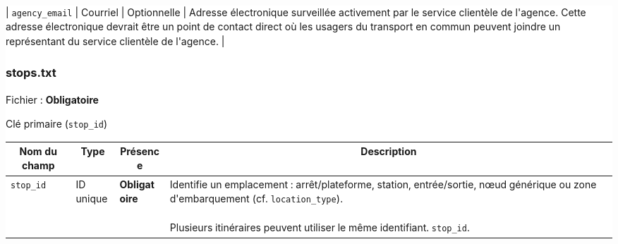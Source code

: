 | `agency_email`    | Courriel            | Optionnelle                      | Adresse électronique surveillée activement par le service clientèle de l'agence. Cette adresse électronique devrait être un point de contact direct où les usagers du transport en commun peuvent joindre un représentant du service clientèle de l'agence.                                                                                                                                                                                                                                                                                                                                                                                                                                          |

### stops.txt

Fichier : **Obligatoire**

Clé primaire (`stop_id`)

| Nom du champ          | Type                                                     | Présence                       | Description                                                                                                                                                                                                                                                                                                                                                                                                                                                                                                                                                                                                                                                                                                                                                                                                                                                                                                                                                                                                                                                                                                                                                                                                                      |
| --------------------- | -------------------------------------------------------- | ------------------------------ | -------------------------------------------------------------------------------------------------------------------------------------------------------------------------------------------------------------------------------------------------------------------------------------------------------------------------------------------------------------------------------------------------------------------------------------------------------------------------------------------------------------------------------------------------------------------------------------------------------------------------------------------------------------------------------------------------------------------------------------------------------------------------------------------------------------------------------------------------------------------------------------------------------------------------------------------------------------------------------------------------------------------------------------------------------------------------------------------------------------------------------------------------------------------------------------------------------------------------------- |
| `stop_id`             | ID unique                                                | **Obligatoire**                | Identifie un emplacement : arrêt/plateforme, station, entrée/sortie, nœud générique ou zone d'embarquement (cf. `location_type`). <br/><br/>Plusieurs itinéraires peuvent utiliser le même identifiant. `stop_id`.                                                                                                                                                                                                                                                                                                                                                                                                                                                                                                                                                                                                                                                                                                                                                                                                                                                                                                                                                                                                               |